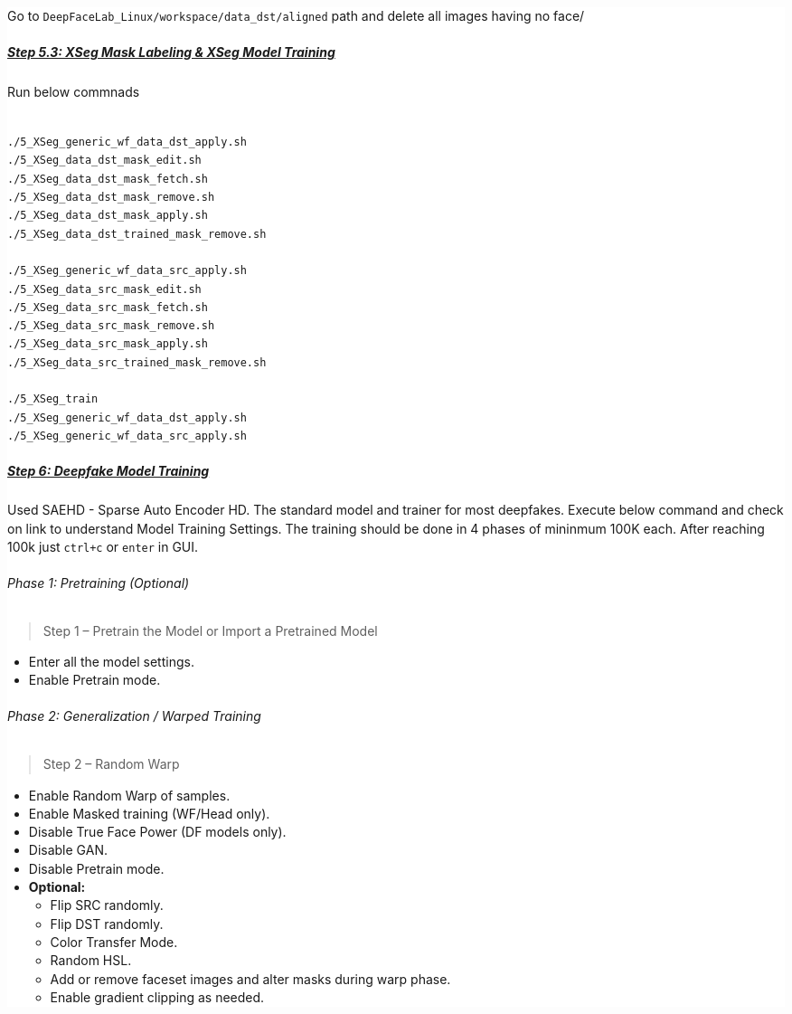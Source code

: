   Go to `DeepFaceLab_Linux/workspace/data_dst/aligned` path and delete all images having no face/

  
  ##### [Step 5.3: XSeg Mask Labeling & XSeg Model Training](https://www.deepfakevfx.com/guides/deepfacelab-2-0-guide/#step-5-3-xseg-mask-labeling-xseg-model-training)


  Run below commnads

  ```sh
  
  ./5_XSeg_generic_wf_data_dst_apply.sh
  ./5_XSeg_data_dst_mask_edit.sh
  ./5_XSeg_data_dst_mask_fetch.sh
  ./5_XSeg_data_dst_mask_remove.sh
  ./5_XSeg_data_dst_mask_apply.sh
  ./5_XSeg_data_dst_trained_mask_remove.sh

  ./5_XSeg_generic_wf_data_src_apply.sh
  ./5_XSeg_data_src_mask_edit.sh
  ./5_XSeg_data_src_mask_fetch.sh
  ./5_XSeg_data_src_mask_remove.sh
  ./5_XSeg_data_src_mask_apply.sh
  ./5_XSeg_data_src_trained_mask_remove.sh

  ./5_XSeg_train
  ./5_XSeg_generic_wf_data_dst_apply.sh
  ./5_XSeg_generic_wf_data_src_apply.sh
  ```


  ##### [Step 6: Deepfake Model Training](https://www.deepfakevfx.com/guides/deepfacelab-2-0-guide/#step-6-deepfake-model-training)

  Used SAEHD - Sparse Auto Encoder HD. The standard model and trainer for most deepfakes.
  Execute below command and check on link to understand Model Training Settings. The training should be done in 4 phases of mininmum 100K each. After reaching 100k just `ctrl+c` or `enter` in GUI.


###### Phase 1: Pretraining (Optional)

> Step 1 – Pretrain the Model or Import a Pretrained Model

- Enter all the model settings.
- Enable Pretrain mode.

###### Phase 2: Generalization / Warped Training

> Step 2 – Random Warp

- Enable Random Warp of samples.
- Enable Masked training (WF/Head only).
- Disable True Face Power (DF models only).
- Disable GAN.
- Disable Pretrain mode.
- **Optional:** 
  - Flip SRC randomly.
  - Flip DST randomly.
  - Color Transfer Mode.
  - Random HSL.
  - Add or remove faceset images and alter masks during warp phase.
  - Enable gradient clipping as needed.
